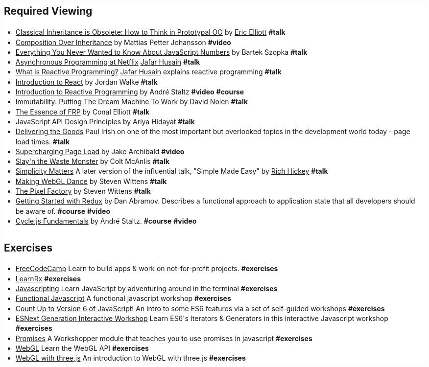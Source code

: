 ## Required Viewing
* [Classical Inheritance is Obsolete: How to Think in Prototypal OO](https://vimeo.com/69255635) by [Eric Elliott](https://twitter.com/_ericelliott) **#talk**
* [Composition Over Inheritance](https://www.youtube.com/watch?v=wfMtDGfHWpA) by Mattias Petter Johansson **#video**
* [Everything You Never Wanted to Know About JavaScript Numbers](https://www.youtube.com/watch?v=MqHDDtVYJRI) by Bartek Szopka **#talk**
* [Asynchronous Programming at Netflix](https://www.youtube.com/watch?v=gawmdhCNy-A) [Jafar Husain](https://twitter.com/jhusain) **#talk**
* [What is Reactive Programming?](https://www.youtube.com/watch?v=dwP1TNXE6fc) [Jafar Husain](https://twitter.com/jhusain) explains reactive programming **#talk**
* [Introduction to React](https://www.youtube.com/watch?v=XxVg_s8xAms) by Jordan Walke **#talk**
* [Introduction to Reactive Programming](https://egghead.io/series/introduction-to-reactive-programming) by André Staltz **#video** **#course**
* [Immutability: Putting The Dream Machine To Work](https://www.youtube.com/watch?v=SiFwRtCnxv4) by [David Nolen](https://twitter.com/swannodette) **#talk**
* [The Essence of FRP](http://begriffs.com/posts/2015-07-22-essence-of-frp.html) by Conal Elliott **#talk**
* [JavaScript API Design Principles](https://www.youtube.com/watch?v=HYl7ReNB5TA) by Ariya Hidayat **#talk**
* [Delivering the Goods](https://www.youtube.com/watch?v=R8W_6xWphtw) Paul Irish on one of the most important but overlooked topics in the development world today - page load times. **#talk**
* [Supercharging Page Load](https://www.youtube.com/watch?v=d5_6yHixpsQ) by Jake Archibald **#video**
* [Slay'n the Waste Monster](https://www.youtube.com/watch?v=RWmzxyMf2cE) by Colt McAnlis **#talk**
* [Simplicity Matters](https://www.youtube.com/watch?v=rI8tNMsozo0) A later version of the influential talk, "Simple Made Easy" by [Rich Hickey](https://twitter.com/richhickey) **#talk**
* [Making WebGL Dance](https://www.youtube.com/watch?v=GNO_CYUjMK8) by Steven Wittens **#talk**
* [The Pixel Factory](https://www.youtube.com/watch?v=4NkjLWAkYZ8) by Steven Wittens **#talk**
* [Getting Started with Redux](https://egghead.io/series/getting-started-with-redux) by Dan Abramov. Describes a functional approach to application state that all developers should be aware of. **#course** **#video**
* [Cycle.js Fundamentals](https://egghead.io/series/cycle-js-fundamentals) by André Staltz. **#course** **#video**

## Exercises

* [FreeCodeCamp](http://www.freecodecamp.com/) Learn to build apps & work on not-for-profit projects. **#exercises**
* [LearnRx](http://reactivex.io/learnrx/) **#exercises**
* [Javascripting](https://github.com/sethvincent/javascripting) Learn JavaScript by adventuring around in the terminal **#exercises**
* [Functional Javascript](https://github.com/timoxley/functional-javascript-workshop) A functional javascript workshop **#exercises**
* [Count Up to Version 6 of JavaScript!](https://github.com/domenic/count-to-6) An intro to some ES6 features via a set of self-guided workshops **#exercises**
* [ESNext Generation Interactive Workshop](https://github.com/jesstelford/esnext-generation) Learn ES6's Iterators & Generators in this interactive Javascript workshop **#exercises**
* [Promises](https://github.com/stevekane/promise-it-wont-hurt) A Workshopper module that teaches you to use promises in javascript **#exercises**
* [WebGL](https://github.com/stackgl/webgl-workshop) Learn the WebGL API **#exercises**
* [WebGL with three.js](https://github.com/alexmackey/IntroToWebGLWithThreeJS) An introduction to WebGL with three.js **#exercises**
